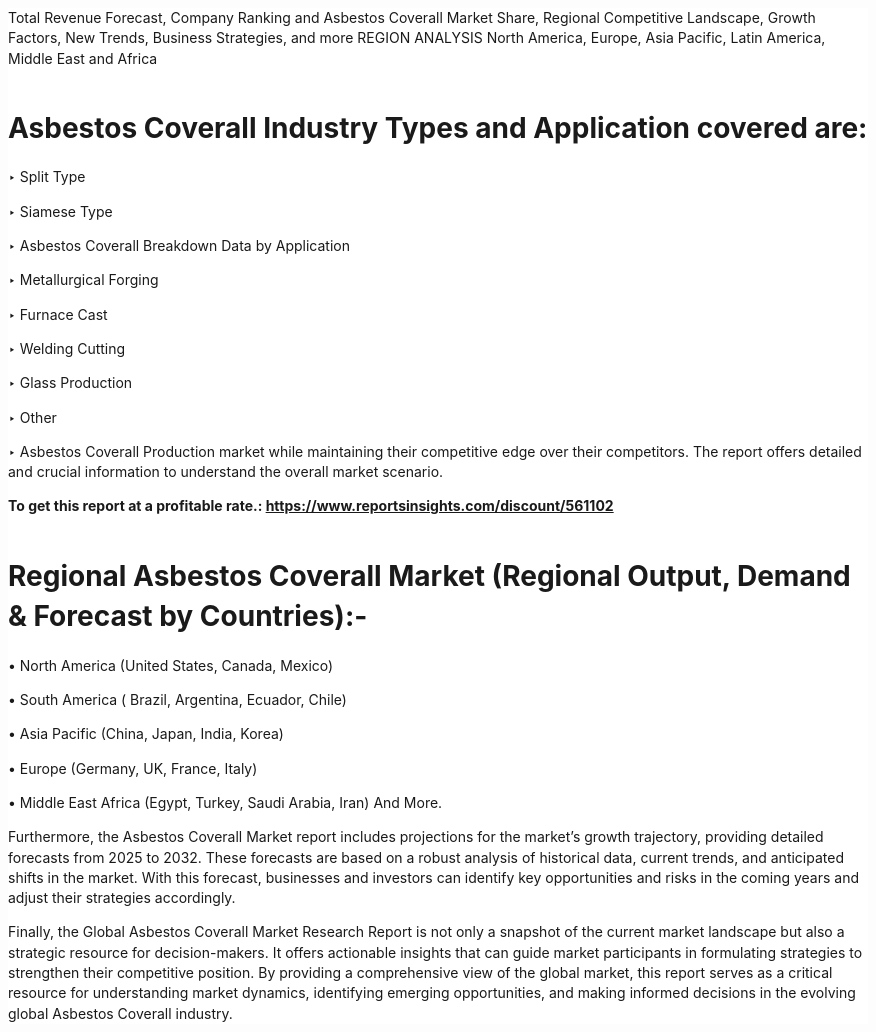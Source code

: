 <td>Total Revenue Forecast, Company Ranking and Asbestos Coverall Market Share, Regional Competitive Landscape, Growth Factors, New Trends, Business Strategies, and more</td>
</tr>
<tr>
<td>REGION ANALYSIS</td>
<td>North America, Europe, Asia Pacific, Latin America, Middle East and Africa</td>
</tr>
</table>

# <strong>Asbestos Coverall Industry Types and Application covered are:</strong>

‣ Split Type

   ‣ Siamese Type

‣ Asbestos Coverall Breakdown Data by Application

   ‣ Metallurgical Forging

   ‣ Furnace Cast

   ‣ Welding Cutting

   ‣ Glass Production

   ‣ Other

   ‣ Asbestos Coverall Production market while maintaining their competitive edge over their competitors. The report offers detailed and crucial information to understand the overall market scenario.

<strong>To get this report at a profitable rate.: <a href=https://www.reportsinsights.com/discount/561102>https://www.reportsinsights.com/discount/561102</a></strong>

# <strong>Regional Asbestos Coverall Market (Regional Output, Demand &amp; Forecast by Countries):-</strong>

• North America (United States, Canada, Mexico)

• South America ( Brazil, Argentina, Ecuador, Chile)

• Asia Pacific (China, Japan, India, Korea)

• Europe (Germany, UK, France, Italy)

• Middle East Africa (Egypt, Turkey, Saudi Arabia, Iran) And More.

Furthermore, the Asbestos Coverall Market report includes projections for the market’s growth trajectory, providing detailed forecasts from 2025 to 2032. These forecasts are based on a robust analysis of historical data, current trends, and anticipated shifts in the market. With this forecast, businesses and investors can identify key opportunities and risks in the coming years and adjust their strategies accordingly.

Finally, the Global Asbestos Coverall Market Research Report is not only a snapshot of the current market landscape but also a strategic resource for decision-makers. It offers actionable insights that can guide market participants in formulating strategies to strengthen their competitive position. By providing a comprehensive view of the global market, this report serves as a critical resource for understanding market dynamics, identifying emerging opportunities, and making informed decisions in the evolving global Asbestos Coverall industry.
